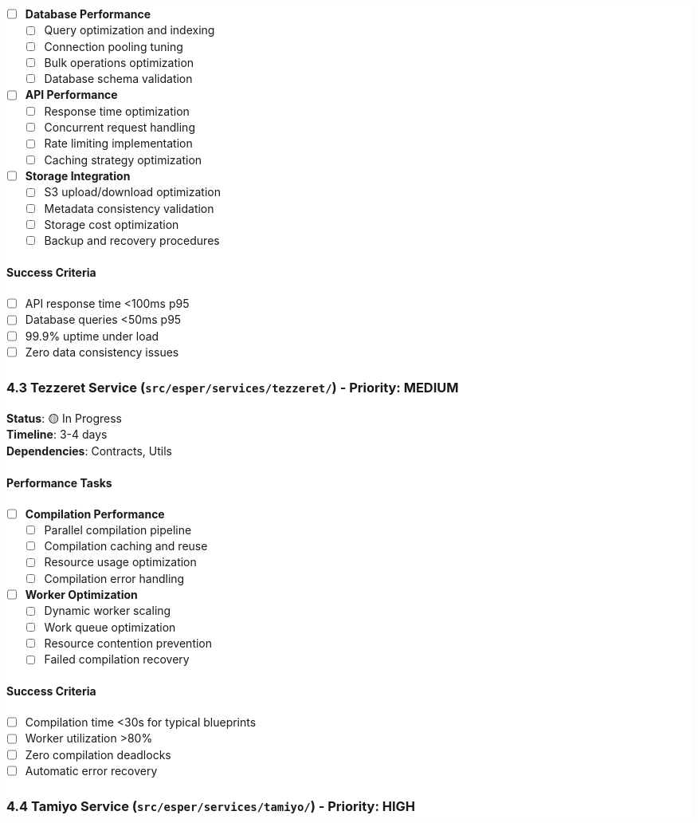 - [ ] **Database Performance**
  - [ ] Query optimization and indexing
  - [ ] Connection pooling tuning
  - [ ] Bulk operations optimization
  - [ ] Database schema validation

- [ ] **API Performance**
  - [ ] Response time optimization
  - [ ] Concurrent request handling
  - [ ] Rate limiting implementation
  - [ ] Caching strategy optimization

- [ ] **Storage Integration**
  - [ ] S3 upload/download optimization
  - [ ] Metadata consistency validation
  - [ ] Storage cost optimization
  - [ ] Backup and recovery procedures

#### Success Criteria

- [ ] API response time <100ms p95
- [ ] Database queries <50ms p95
- [ ] 99.9% uptime under load
- [ ] Zero data consistency issues

### 4.3 Tezzeret Service (`src/esper/services/tezzeret/`) - Priority: MEDIUM

**Status**: 🟡 In Progress  
**Timeline**: 3-4 days  
**Dependencies**: Contracts, Utils

#### Performance Tasks

- [ ] **Compilation Performance**
  - [ ] Parallel compilation pipeline
  - [ ] Compilation caching and reuse
  - [ ] Resource usage optimization
  - [ ] Compilation error handling

- [ ] **Worker Optimization**
  - [ ] Dynamic worker scaling
  - [ ] Work queue optimization
  - [ ] Resource contention prevention
  - [ ] Failed compilation recovery

#### Success Criteria

- [ ] Compilation time <30s for typical blueprints
- [ ] Worker utilization >80%
- [ ] Zero compilation deadlocks
- [ ] Automatic error recovery

### 4.4 Tamiyo Service (`src/esper/services/tamiyo/`) - Priority: HIGH
